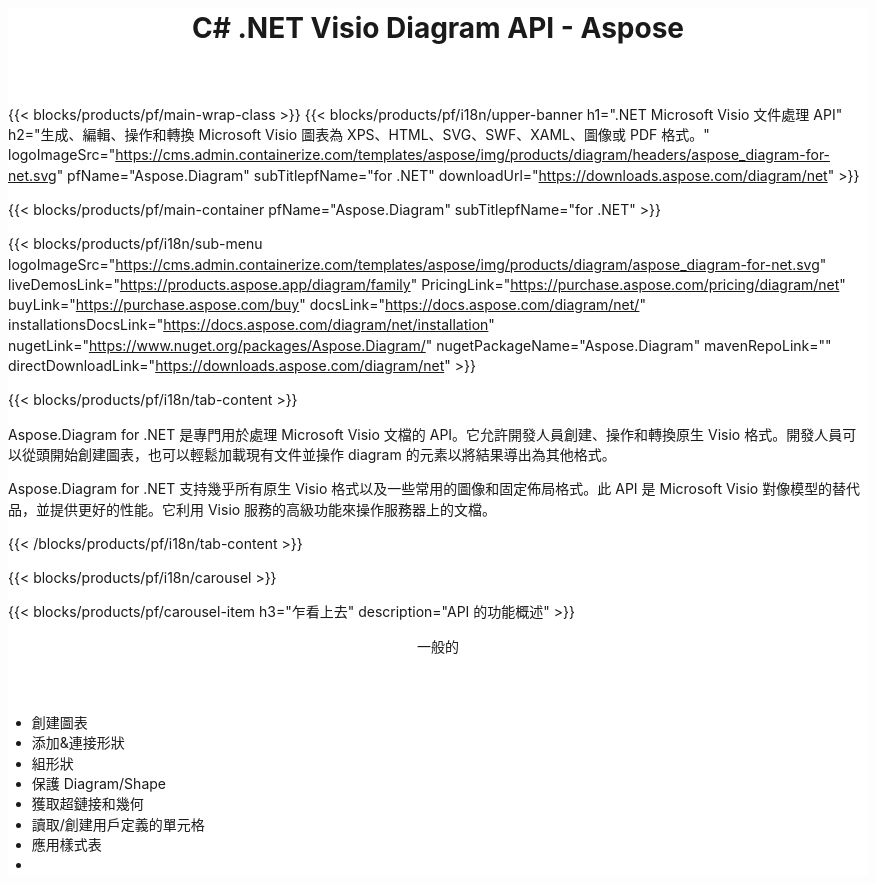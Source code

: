 ﻿---
title: C# .NET Visio Diagram API - Aspose 
weight: 1020
url: /zh-hant/net/ 
description: C# VB.NET ASP.NET Visio 圖表庫，用於將 Visio 圖表 VSD VSDX VSS VST VSX VTX VDW VDX VSSX 和 VSTX 導出為 PDF XPS HTML SVG SWF 和圖像格式
---
{{< blocks/products/pf/main-wrap-class >}}
{{< blocks/products/pf/i18n/upper-banner h1=".NET Microsoft Visio 文件處理 API" h2="生成、編輯、操作和轉換 Microsoft Visio 圖表為 XPS、HTML、SVG、SWF、XAML、圖像或 PDF 格式。" logoImageSrc="https://cms.admin.containerize.com/templates/aspose/img/products/diagram/headers/aspose_diagram-for-net.svg" pfName="Aspose.Diagram" subTitlepfName="for .NET" downloadUrl="https://downloads.aspose.com/diagram/net" >}}

{{< blocks/products/pf/main-container pfName="Aspose.Diagram" subTitlepfName="for .NET" >}}

{{< blocks/products/pf/i18n/sub-menu logoImageSrc="https://cms.admin.containerize.com/templates/aspose/img/products/diagram/aspose_diagram-for-net.svg" liveDemosLink="https://products.aspose.app/diagram/family" PricingLink="https://purchase.aspose.com/pricing/diagram/net" buyLink="https://purchase.aspose.com/buy" docsLink="https://docs.aspose.com/diagram/net/" installationsDocsLink="https://docs.aspose.com/diagram/net/installation" nugetLink="https://www.nuget.org/packages/Aspose.Diagram/" nugetPackageName="Aspose.Diagram" mavenRepoLink="" directDownloadLink="https://downloads.aspose.com/diagram/net" >}}

{{< blocks/products/pf/i18n/tab-content >}}
<p>Aspose.Diagram for .NET 是專門用於處理 Microsoft Visio 文檔的 API。它允許開發人員創建、操作和轉換原生 Visio 格式。開發人員可以從頭開始創建圖表，也可以輕鬆加載現有文件並操作 diagram 的元素以將結果導出為其他格式。</p>

<p>Aspose.Diagram for .NET 支持幾乎所有原生 Visio 格式以及一些常用的圖像和固定佈局格式。此 API 是 Microsoft Visio 對像模型的替代品，並提供更好的性能。它利用 Visio 服務的高級功能來操作服務器上的文檔。</p>

{{< /blocks/products/pf/i18n/tab-content >}}


{{< blocks/products/pf/i18n/carousel >}}

{{< blocks/products/pf/carousel-item h3="乍看上去" description="API 的功能概述" >}}
<div class="diagram1 d1-net">
 <div class="d1-row">
  <div class="d1-col d1-left">
   <header>
    <i class="fa fa-bars">
    </i>
    一般的
   </header>
   <ul>
    <li>
     創建圖表
    </li>
    <li>
     添加&amp;連接形狀
    </li>
    <li>
     組形狀
    </li>
    <li>
     保護 Diagram/Shape
    </li>
    <li>
     獲取超鏈接和幾何
    </li>
    <li>
     讀取/創建用戶定義的單元格
    </li>
    <li>
     應用樣式表
    </li>
    <li>